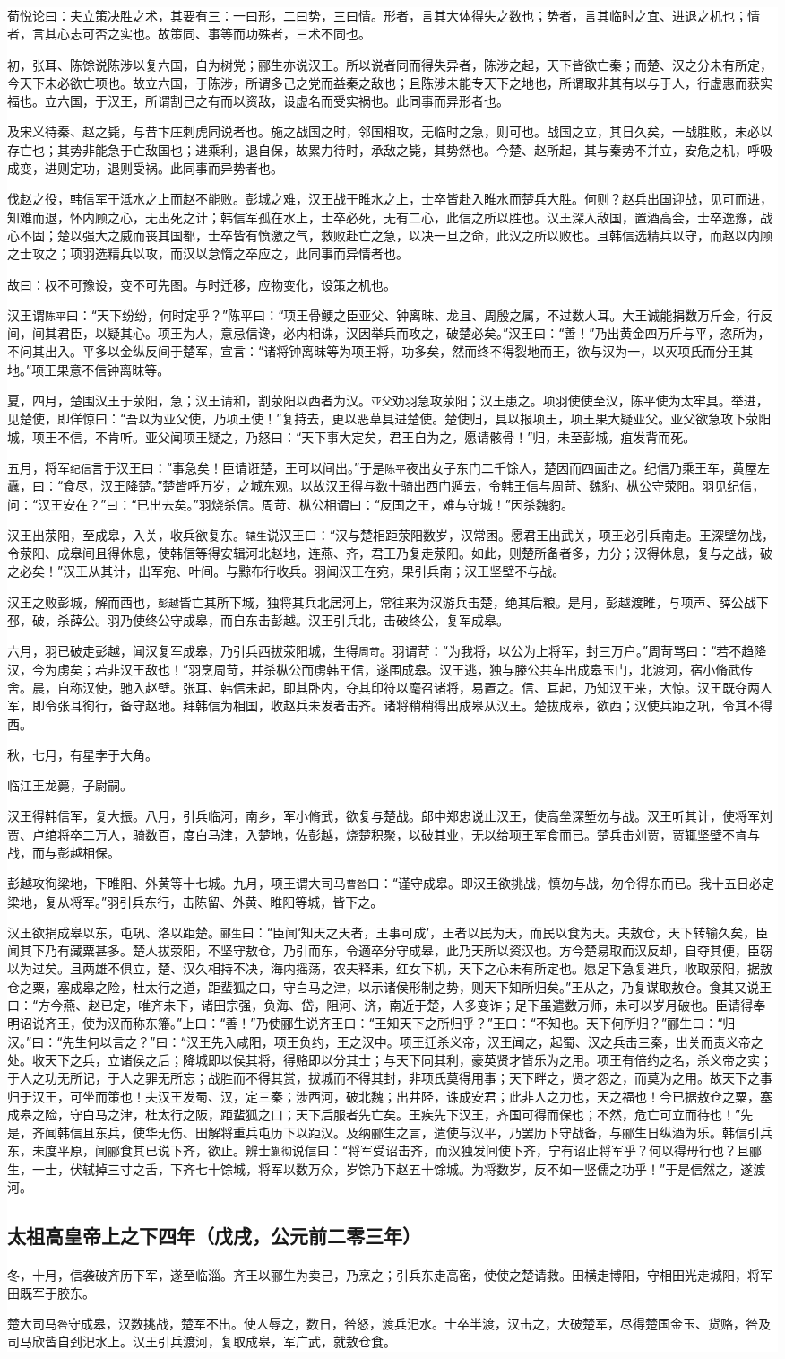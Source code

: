 荀悦论曰：夫立策决胜之术，其要有三：一曰形，二曰势，三曰情。形者，言其大体得失之数也；势者，言其临时之宜、进退之机也；情者，言其心志可否之实也。故策同、事等而功殊者，三术不同也。

初，张耳、陈馀说陈涉以复六国，自为树党；郦生亦说汉王。所以说者同而得失异者，陈涉之起，天下皆欲亡秦；而楚、汉之分未有所定，今天下未必欲亡项也。故立六国，于陈涉，所谓多己之党而益秦之敌也；且陈涉未能专天下之地也，所谓取非其有以与于人，行虚惠而获实福也。立六国，于汉王，所谓割己之有而以资敌，设虚名而受实祸也。此同事而异形者也。

及宋义待秦、赵之毙，与昔卞庄刺虎同说者也。施之战国之时，邻国相攻，无临时之急，则可也。战国之立，其日久矣，一战胜败，未必以存亡也；其势非能急于亡敌国也；进乘利，退自保，故累力待时，承敌之毙，其势然也。今楚、赵所起，其与秦势不并立，安危之机，呼吸成变，进则定功，退则受祸。此同事而异势者也。

伐赵之役，韩信军于泜水之上而赵不能败。彭城之难，汉王战于睢水之上，士卒皆赴入睢水而楚兵大胜。何则？赵兵出国迎战，见可而进，知难而退，怀内顾之心，无出死之计；韩信军孤在水上，士卒必死，无有二心，此信之所以胜也。汉王深入敌国，置酒高会，士卒逸豫，战心不固；楚以强大之威而丧其国都，士卒皆有愤激之气，救败赴亡之急，以决一旦之命，此汉之所以败也。且韩信选精兵以守，而赵以内顾之士攻之；项羽选精兵以攻，而汉以怠惰之卒应之，此同事而异情者也。

故曰：权不可豫设，变不可先图。与时迁移，应物变化，设策之机也。

汉王谓`陈平`曰：“天下纷纷，何时定乎？”陈平曰：“项王骨鲠之臣亚父、钟离昩、龙且、周殷之属，不过数人耳。大王诚能捐数万斤金，行反间，间其君臣，以疑其心。项王为人，意忌信谗，必内相诛，汉因举兵而攻之，破楚必矣。”汉王曰：“善！”乃出黄金四万斤与平，恣所为，不问其出入。平多以金纵反间于楚军，宣言：“诸将钟离昩等为项王将，功多矣，然而终不得裂地而王，欲与汉为一，以灭项氏而分王其地。”项王果意不信钟离昩等。

夏，四月，楚围汉王于荥阳，急；汉王请和，割荥阳以西者为汉。`亚父`劝羽急攻荥阳；汉王患之。项羽使使至汉，陈平使为太牢具。举进，见楚使，即佯惊曰：“吾以为亚父使，乃项王使！”复持去，更以恶草具进楚使。楚使归，具以报项王，项王果大疑亚父。亚父欲急攻下荥阳城，项王不信，不肯听。亚父闻项王疑之，乃怒曰：“天下事大定矣，君王自为之，愿请骸骨！”归，未至彭城，疽发背而死。

五月，将军`纪信`言于汉王曰：“事急矣！臣请诳楚，王可以间出。”于是`陈平`夜出女子东门二千馀人，楚因而四面击之。纪信乃乘王车，黄屋左纛，曰：“食尽，汉王降楚。”楚皆呼万岁，之城东观。以故汉王得与数十骑出西门遁去，令韩王信与周苛、魏豹、枞公守荥阳。羽见纪信，问：“汉王安在？”曰：“已出去矣。”羽烧杀信。周苛、枞公相谓曰：“反国之王，难与守城！”因杀魏豹。

汉王出荥阳，至成皋，入关，收兵欲复东。`辕生`说汉王曰：“汉与楚相距荥阳数岁，汉常困。愿君王出武关，项王必引兵南走。王深壁勿战，令荥阳、成皋间且得休息，使韩信等得安辑河北赵地，连燕、齐，君王乃复走荥阳。如此，则楚所备者多，力分；汉得休息，复与之战，破之必矣！”汉王从其计，出军宛、叶间。与黥布行收兵。羽闻汉王在宛，果引兵南；汉王坚壁不与战。

汉王之败彭城，解而西也，`彭越`皆亡其所下城，独将其兵北居河上，常往来为汉游兵击楚，绝其后粮。是月，彭越渡睢，与项声、薛公战下邳，破，杀薛公。羽乃使终公守成皋，而自东击彭越。汉王引兵北，击破终公，复军成皋。

六月，羽已破走彭越，闻汉复军成皋，乃引兵西拔荥阳城，生得`周苛`。羽谓苛：“为我将，以公为上将军，封三万户。”周苛骂曰：“若不趋降汉，今为虏矣；若非汉王敌也！”羽烹周苛，并杀枞公而虏韩王信，遂围成皋。汉王逃，独与滕公共车出成皋玉门，北渡河，宿小脩武传舍。晨，自称汉使，驰入赵壁。张耳、韩信未起，即其卧内，夺其印符以麾召诸将，易置之。信、耳起，乃知汉王来，大惊。汉王既夺两人军，即令张耳徇行，备守赵地。拜韩信为相国，收赵兵未发者击齐。诸将稍稍得出成皋从汉王。楚拔成皋，欲西；汉使兵距之巩，令其不得西。

秋，七月，有星孛于大角。

临江王龙薨，子尉嗣。

汉王得韩信军，复大振。八月，引兵临河，南乡，军小脩武，欲复与楚战。郎中郑忠说止汉王，使高垒深堑勿与战。汉王听其计，使将军刘贾、卢绾将卒二万人，骑数百，度白马津，入楚地，佐彭越，烧楚积聚，以破其业，无以给项王军食而已。楚兵击刘贾，贾辄坚壁不肯与战，而与彭越相保。

彭越攻徇梁地，下睢阳、外黄等十七城。九月，项王谓大司马`曹咎`曰：“谨守成皋。即汉王欲挑战，慎勿与战，勿令得东而已。我十五日必定梁地，复从将军。”羽引兵东行，击陈留、外黄、睢阳等城，皆下之。

汉王欲捐成皋以东，屯巩、洛以距楚。`郦生`曰：“臣闻‘知天之天者，王事可成’，王者以民为天，而民以食为天。夫敖仓，天下转输久矣，臣闻其下乃有藏粟甚多。楚人拔荥阳，不坚守敖仓，乃引而东，令適卒分守成皋，此乃天所以资汉也。方今楚易取而汉反却，自夺其便，臣窃以为过矣。且两雄不俱立，楚、汉久相持不决，海内摇荡，农夫释耒，红女下机，天下之心未有所定也。愿足下急复进兵，收取荥阳，据敖仓之粟，塞成皋之险，杜太行之道，距蜚狐之口，守白马之津，以示诸侯形制之势，则天下知所归矣。”王从之，乃复谋取敖仓。食其又说王曰：“方今燕、赵已定，唯齐未下，诸田宗强，负海、岱，阻河、济，南近于楚，人多变诈；足下虽遣数万师，未可以岁月破也。臣请得奉明诏说齐王，使为汉而称东籓。”上曰：“善！”乃使郦生说齐王曰：“王知天下之所归乎？”王曰：“不知也。天下何所归？”郦生曰：“归汉。”曰：“先生何以言之？”曰：“汉王先入咸阳，项王负约，王之汉中。项王迁杀义帝，汉王闻之，起蜀、汉之兵击三秦，出关而责义帝之处。收天下之兵，立诸侯之后；降城即以侯其将，得赂即以分其士；与天下同其利，豪英贤才皆乐为之用。项王有倍约之名，杀义帝之实；于人之功无所记，于人之罪无所忘；战胜而不得其赏，拔城而不得其封，非项氏莫得用事；天下畔之，贤才怨之，而莫为之用。故天下之事归于汉王，可坐而策也！夫汉王发蜀、汉，定三秦；涉西河，破北魏；出井陉，诛成安君；此非人之力也，天之福也！今已据敖仓之粟，塞成皋之险，守白马之津，杜太行之阪，距蜚狐之口；天下后服者先亡矣。王疾先下汉王，齐国可得而保也；不然，危亡可立而待也！”先是，齐闻韩信且东兵，使华无伤、田解将重兵屯历下以距汉。及纳郦生之言，遣使与汉平，乃罢历下守战备，与郦生日纵酒为乐。韩信引兵东，未度平原，闻郦食其已说下齐，欲止。辨士`蒯彻`说信曰：“将军受诏击齐，而汉独发间使下齐，宁有诏止将军乎？何以得毋行也？且郦生，一士，伏轼掉三寸之舌，下齐七十馀城，将军以数万众，岁馀乃下赵五十馀城。为将数岁，反不如一竖儒之功乎！”于是信然之，遂渡河。

## 太祖高皇帝上之下四年（戊戌，公元前二零三年）

冬，十月，信袭破齐历下军，遂至临淄。齐王以郦生为卖己，乃烹之；引兵东走高密，使使之楚请救。田横走博阳，守相田光走城阳，将军田既军于胶东。

楚大司马`咎`守成皋，汉数挑战，楚军不出。使人辱之，数日，咎怒，渡兵汜水。士卒半渡，汉击之，大破楚军，尽得楚国金玉、货赂，咎及司马欣皆自刭汜水上。汉王引兵渡河，复取成皋，军广武，就敖仓食。
